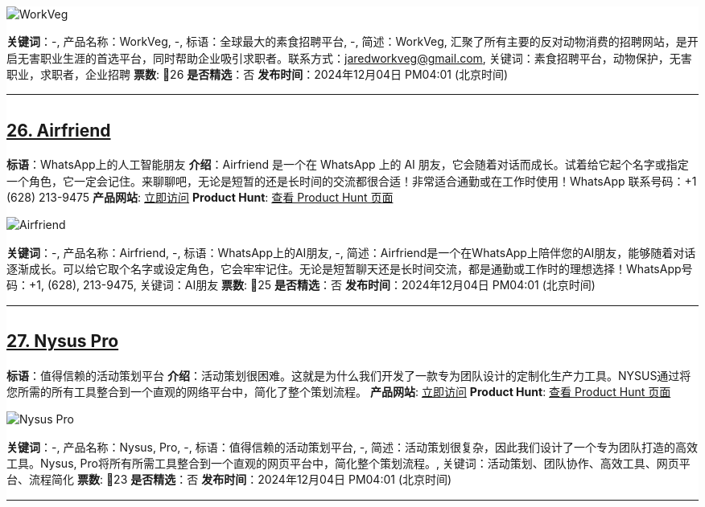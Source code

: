 ![WorkVeg](https://ph-files.imgix.net/174521e4-8fbf-48c6-842b-166088f15925.jpeg?auto=format&fit=crop&frame=1&h=512&w=1024)

**关键词**：-, 产品名称：WorkVeg, -, 标语：全球最大的素食招聘平台, -, 简述：WorkVeg, 汇聚了所有主要的反对动物消费的招聘网站，是开启无害职业生涯的首选平台，同时帮助企业吸引求职者。联系方式：jaredworkveg@gmail.com, 关键词：素食招聘平台，动物保护，无害职业，求职者，企业招聘
**票数**: 🔺26
**是否精选**：否
**发布时间**：2024年12月04日 PM04:01 (北京时间)

---

## [26. Airfriend](https://www.producthunt.com/posts/airfriend?utm_campaign=producthunt-api&utm_medium=api-v2&utm_source=Application%3A+nextauth+%28ID%3A+151633%29)
**标语**：WhatsApp上的人工智能朋友
**介绍**：Airfriend 是一个在 WhatsApp 上的 AI 朋友，它会随着对话而成长。试着给它起个名字或指定一个角色，它一定会记住。来聊聊吧，无论是短暂的还是长时间的交流都很合适！非常适合通勤或在工作时使用！WhatsApp 联系号码：+1 (628) 213-9475
**产品网站**: [立即访问](https://www.producthunt.com/r/QAPNTVDVHFEAW3?utm_campaign=producthunt-api&utm_medium=api-v2&utm_source=Application%3A+nextauth+%28ID%3A+151633%29)
**Product Hunt**: [查看 Product Hunt 页面](https://www.producthunt.com/posts/airfriend?utm_campaign=producthunt-api&utm_medium=api-v2&utm_source=Application%3A+nextauth+%28ID%3A+151633%29)

![Airfriend](https://ph-files.imgix.net/c46d4c15-ef7d-4a5c-9024-ce26700e7a41.png?auto=format&fit=crop&frame=1&h=512&w=1024)

**关键词**：-, 产品名称：Airfriend, -, 标语：WhatsApp上的AI朋友, -, 简述：Airfriend是一个在WhatsApp上陪伴您的AI朋友，能够随着对话逐渐成长。可以给它取个名字或设定角色，它会牢牢记住。无论是短暂聊天还是长时间交流，都是通勤或工作时的理想选择！WhatsApp号码：+1, (628), 213-9475, 关键词：AI朋友
**票数**: 🔺25
**是否精选**：否
**发布时间**：2024年12月04日 PM04:01 (北京时间)

---

## [27. Nysus Pro](https://www.producthunt.com/posts/nysus-pro?utm_campaign=producthunt-api&utm_medium=api-v2&utm_source=Application%3A+nextauth+%28ID%3A+151633%29)
**标语**：值得信赖的活动策划平台
**介绍**：活动策划很困难。这就是为什么我们开发了一款专为团队设计的定制化生产力工具。NYSUS通过将您所需的所有工具整合到一个直观的网络平台中，简化了整个策划流程。
**产品网站**: [立即访问](https://www.producthunt.com/r/GGVYEJ7OZPZAN6?utm_campaign=producthunt-api&utm_medium=api-v2&utm_source=Application%3A+nextauth+%28ID%3A+151633%29)
**Product Hunt**: [查看 Product Hunt 页面](https://www.producthunt.com/posts/nysus-pro?utm_campaign=producthunt-api&utm_medium=api-v2&utm_source=Application%3A+nextauth+%28ID%3A+151633%29)

![Nysus Pro](https://ph-files.imgix.net/75570a53-2b34-405f-a6df-763aac8c3e45.png?auto=format&fit=crop&frame=1&h=512&w=1024)

**关键词**：-, 产品名称：Nysus, Pro, -, 标语：值得信赖的活动策划平台, -, 简述：活动策划很复杂，因此我们设计了一个专为团队打造的高效工具。Nysus, Pro将所有所需工具整合到一个直观的网页平台中，简化整个策划流程。, 关键词：活动策划、团队协作、高效工具、网页平台、流程简化
**票数**: 🔺23
**是否精选**：否
**发布时间**：2024年12月04日 PM04:01 (北京时间)

---
